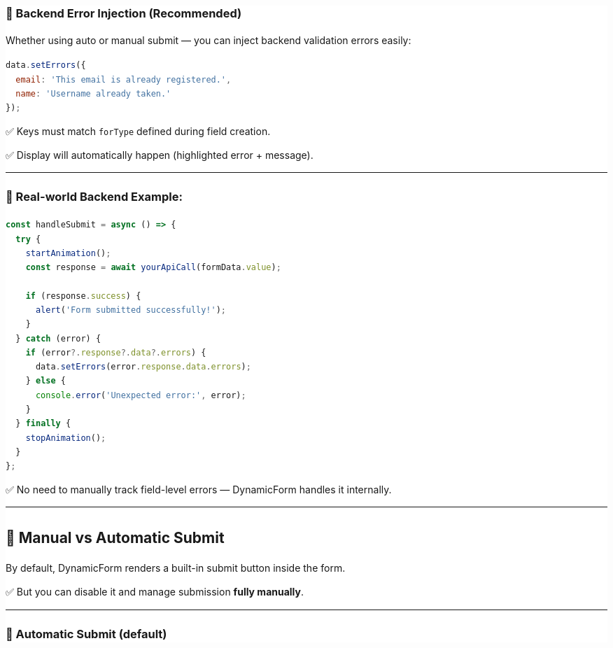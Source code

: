 
### 📡 Backend Error Injection (Recommended)

Whether using auto or manual submit — you can inject backend validation errors easily:

```javascript
data.setErrors({
  email: 'This email is already registered.',
  name: 'Username already taken.'
});
```

✅ Keys must match `forType` defined during field creation.

✅ Display will automatically happen (highlighted error + message).

---

### 🧠 Real-world Backend Example:

```javascript
const handleSubmit = async () => {
  try {
    startAnimation();
    const response = await yourApiCall(formData.value);

    if (response.success) {
      alert('Form submitted successfully!');
    }
  } catch (error) {
    if (error?.response?.data?.errors) {
      data.setErrors(error.response.data.errors);
    } else {
      console.error('Unexpected error:', error);
    }
  } finally {
    stopAnimation();
  }
};
```

✅ No need to manually track field-level errors — DynamicForm handles it internally.


---

## 👐 Manual vs Automatic Submit

By default, DynamicForm renders a built-in submit button inside the form.

✅ But you can disable it and manage submission **fully manually**.

---

### 🔹 Automatic Submit (default)
